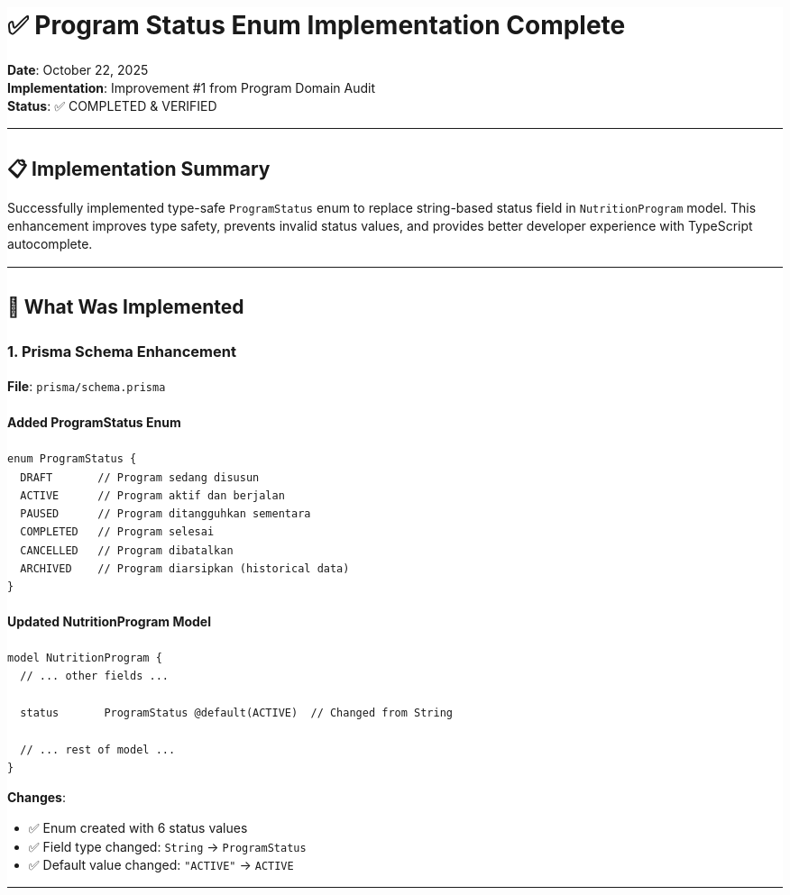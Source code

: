 # ✅ Program Status Enum Implementation Complete

**Date**: October 22, 2025  
**Implementation**: Improvement #1 from Program Domain Audit  
**Status**: ✅ COMPLETED & VERIFIED

---

## 📋 Implementation Summary

Successfully implemented type-safe `ProgramStatus` enum to replace string-based status field in `NutritionProgram` model. This enhancement improves type safety, prevents invalid status values, and provides better developer experience with TypeScript autocomplete.

---

## 🎯 What Was Implemented

### 1. **Prisma Schema Enhancement**

**File**: `prisma/schema.prisma`

#### Added ProgramStatus Enum
```prisma
enum ProgramStatus {
  DRAFT       // Program sedang disusun
  ACTIVE      // Program aktif dan berjalan
  PAUSED      // Program ditangguhkan sementara
  COMPLETED   // Program selesai
  CANCELLED   // Program dibatalkan
  ARCHIVED    // Program diarsipkan (historical data)
}
```

#### Updated NutritionProgram Model
```prisma
model NutritionProgram {
  // ... other fields ...
  
  status       ProgramStatus @default(ACTIVE)  // Changed from String
  
  // ... rest of model ...
}
```

**Changes**:
- ✅ Enum created with 6 status values
- ✅ Field type changed: `String` → `ProgramStatus`
- ✅ Default value changed: `"ACTIVE"` → `ACTIVE`

---
